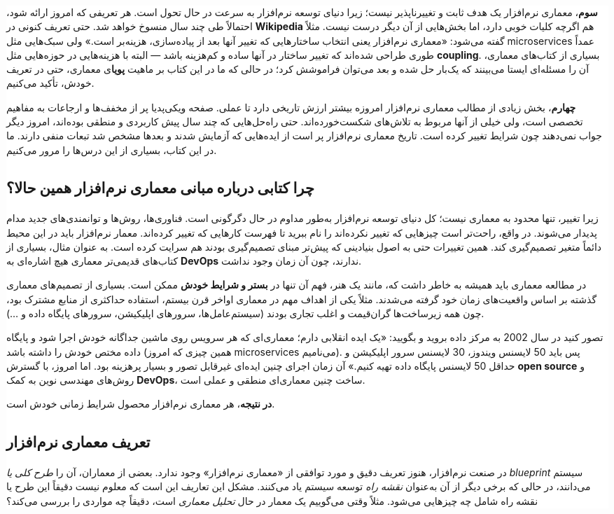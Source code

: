 **سوم**، معماری نرم‌افزار یک هدف ثابت و تغییر‌ناپذیر نیست؛ زیرا دنیای توسعه نرم‌افزار به سرعت در حال تحول است. هر تعریفی که امروز ارائه شود، احتمالاً طی چند سال منسوخ خواهد شد. حتی تعریف کنونی در **Wikipedia** هم اگرچه کلیات خوبی دارد، اما بخش‌هایی از آن دیگر درست نیست. مثلاً گفته می‌شود: «معماری نرم‌افزار یعنی انتخاب ساختارهایی که تغییر آنها بعد از پیاده‌سازی، هزینه‌بر است.» ولی سبک‌هایی مثل microservices عمداً طوری طراحی شده‌اند که تغییر ساختار در آنها ساده و کم‌هزینه باشد — البته با هزینه‌هایی در حوزه‌هایی مثل **coupling**. بسیاری از کتاب‌های معماری، آن را مسئله‌ای ایستا می‌بینند که یک‌بار حل شده و بعد می‌توان فراموشش کرد؛ در حالی که ما در این کتاب بر ماهیت **پویا**ی معماری، حتی در تعریف خودش، تأکید می‌کنیم.

**چهارم**، بخش زیادی از مطالب معماری نرم‌افزار امروزه بیشتر ارزش تاریخی دارد تا عملی. صفحه ویکی‌پدیا پر از مخفف‌ها و ارجاعات به مفاهیم تخصصی است، ولی خیلی از آنها مربوط به تلاش‌های شکست‌خورده‌اند. حتی راه‌حل‌هایی که چند سال پیش کاربردی و منطقی بوده‌اند، امروز دیگر جواب نمی‌دهند چون شرایط تغییر کرده است. تاریخ معماری نرم‌افزار پر است از ایده‌هایی که آزمایش شدند و بعدها مشخص شد تبعات منفی دارند. ما در این کتاب، بسیاری از این درس‌ها را مرور می‌کنیم.

## چرا کتابی درباره مبانی معماری نرم‌افزار همین حالا؟

زیرا تغییر، تنها محدود به معماری نیست؛ کل دنیای توسعه نرم‌افزار به‌طور مداوم در حال دگرگونی است. فناوری‌ها، روش‌ها و توانمندی‌های جدید مدام پدیدار می‌شوند. در واقع، راحت‌تر است چیزهایی که تغییر نکرده‌اند را نام ببرید تا فهرست کارهایی که تغییر کرده‌اند. معمار نرم‌افزار باید در این محیط دائماً متغیر تصمیم‌گیری کند. همین تغییرات حتی به اصول بنیادینی که پیش‌تر مبنای تصمیم‌گیری بودند هم سرایت کرده است. به عنوان مثال، بسیاری از کتاب‌های قدیمی‌تر معماری هیچ اشاره‌ای به **DevOps** ندارند، چون آن زمان وجود نداشت.

در مطالعه معماری باید همیشه به خاطر داشت که، مانند یک هنر، فهم آن تنها در **بستر و شرایط خودش** ممکن است. بسیاری از تصمیم‌های معماری گذشته بر اساس واقعیت‌های زمان خود گرفته می‌شدند. مثلاً یکی از اهداف مهم در معماری اواخر قرن بیستم، استفاده حداکثری از منابع مشترک بود، چون همه زیرساخت‌ها گران‌قیمت و اغلب تجاری بودند (سیستم‌عامل‌ها، سرورهای اپلیکیشن، سرورهای پایگاه داده و …).

تصور کنید در سال 2002 به مرکز داده بروید و بگویید: «یک ایده انقلابی دارم؛ معماری‌ای که هر سرویس روی ماشین جداگانه خودش اجرا شود و پایگاه داده مختص خودش را داشته باشد (همین چیزی که امروز microservices می‌نامیم). پس باید 50 لایسنس ویندوز، 30 لایسنس سرور اپلیکیشن و حداقل 50 لایسنس پایگاه داده تهیه کنیم.» آن زمان اجرای چنین ایده‌ای غیرقابل تصور و بسیار پرهزینه بود. اما امروز، با گسترش **open source** و روش‌های مهندسی نوین به کمک **DevOps**، ساخت چنین معماری‌ای منطقی و عملی است.

**در نتیجه**، هر معماری نرم‌افزار محصول شرایط زمانی خودش است.

## تعریف معماری نرم‌افزار

در صنعت نرم‌افزار، هنوز تعریف دقیق و مورد توافقی از «معماری نرم‌افزار» وجود ندارد. بعضی از معماران، آن را *طرح کلی یا blueprint* سیستم می‌دانند، در حالی که برخی دیگر از آن به‌عنوان *نقشه راه* توسعه سیستم یاد می‌کنند. مشکل این تعاریف این است که معلوم نیست دقیقاً این طرح یا نقشه راه شامل چه چیزهایی می‌شود. مثلاً وقتی می‌گوییم یک معمار در حال *تحلیل معماری* است، دقیقاً چه مواردی را بررسی می‌کند؟

